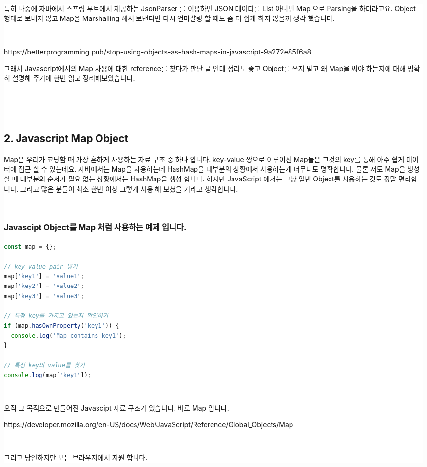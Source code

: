특히 나중에 자바에서 스프링 부트에서 제공하는 JsonParser 를 이용하면 JSON 데이터를 List 아니면 Map 으로 Parsing을 하더라고요. Object 형태로 보내지 않고 Map을 Marshalling 해서 보낸다면 다시 언마샬링 할 때도 좀 더 쉽게 하지 않을까 생각 했습니다.

​	

https://betterprogramming.pub/stop-using-objects-as-hash-maps-in-javascript-9a272e85f6a8

그래서 Javascript에서의 Map 사용에 대한 reference를 찾다가 만난 글 인데 정리도 좋고 Object를 쓰지 말고 왜 Map을 써야 하는지에 대해 명확히 설명해 주기에 한번 읽고 정리해보았습니다.

​	

​	

## 2. Javascript Map Object

Map은 우리가 코딩할 때 가장 흔하게 사용하는 자료 구조 중 하나 입니다. key-value 쌍으로 이루어진 Map들은 그것의 key를 통해 아주 쉽게 데이터에 접근 할 수 있는데요. 자바에서는 Map을 사용하는데 HashMap을 대부분의 상황에서 사용하는게 너무나도 명확합니다. 물론 저도 Map을 생성할 때 대부분의 순서가 필요 없는 상황에서는 HashMap을 생성 합니다. 하지만 JavaScript 에서는 그냥 일반 Object를 사용하는 것도 정말 편리합니다. 그리고 많은 분들이 최소 한번 이상 그렇게 사용 해 보셨을 거라고 생각합니다.

​		

### Javascipt Object를 Map 처럼 사용하는 예제 입니다.

```javascript
const map = {};

// key-value pair 넣기
map['key1'] = 'value1';
map['key2'] = 'value2';
map['key3'] = 'value3';

// 특정 key를 가지고 있는지 확인하기
if (map.hasOwnProperty('key1')) {
  console.log('Map contains key1');
}

// 특정 key의 value를 찾기
console.log(map['key1']);
```

​	

오직 그 목적으로 만들어진 Javascipt 자료 구조가 있습니다. 바로 Map 입니다.

https://developer.mozilla.org/en-US/docs/Web/JavaScript/Reference/Global_Objects/Map

​	

그리고 당연하지만 모든 브라우저에서 지원 합니다.

